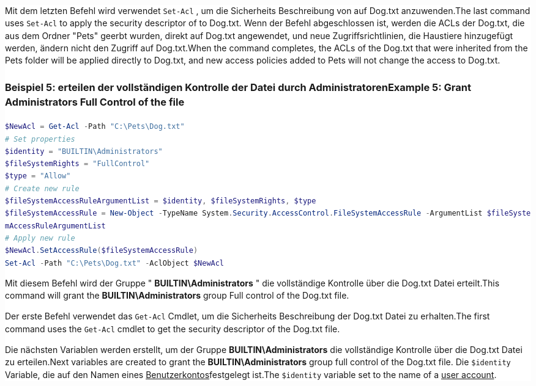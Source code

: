 <span data-ttu-id="86b74-152">Mit dem letzten Befehl wird verwendet `Set-Acl` , um die Sicherheits Beschreibung von auf Dog.txt anzuwenden.</span><span class="sxs-lookup"><span data-stu-id="86b74-152">The last command uses `Set-Acl` to apply the security descriptor of to Dog.txt.</span></span> <span data-ttu-id="86b74-153">Wenn der Befehl abgeschlossen ist, werden die ACLs der Dog.txt, die aus dem Ordner "Pets" geerbt wurden, direkt auf Dog.txt angewendet, und neue Zugriffsrichtlinien, die Haustiere hinzugefügt werden, ändern nicht den Zugriff auf Dog.txt.</span><span class="sxs-lookup"><span data-stu-id="86b74-153">When the command completes, the ACLs of the Dog.txt that were inherited from the Pets folder will be applied directly to Dog.txt, and new access policies added to Pets will not change the access to Dog.txt.</span></span>

### <span data-ttu-id="86b74-154">Beispiel 5: erteilen der vollständigen Kontrolle der Datei durch Administratoren</span><span class="sxs-lookup"><span data-stu-id="86b74-154">Example 5: Grant Administrators Full Control of the file</span></span>

```powershell
$NewAcl = Get-Acl -Path "C:\Pets\Dog.txt"
# Set properties
$identity = "BUILTIN\Administrators"
$fileSystemRights = "FullControl"
$type = "Allow"
# Create new rule
$fileSystemAccessRuleArgumentList = $identity, $fileSystemRights, $type
$fileSystemAccessRule = New-Object -TypeName System.Security.AccessControl.FileSystemAccessRule -ArgumentList $fileSystemAccessRuleArgumentList
# Apply new rule
$NewAcl.SetAccessRule($fileSystemAccessRule)
Set-Acl -Path "C:\Pets\Dog.txt" -AclObject $NewAcl
```

<span data-ttu-id="86b74-155">Mit diesem Befehl wird der Gruppe " **BUILTIN\Administrators** " die vollständige Kontrolle über die Dog.txt Datei erteilt.</span><span class="sxs-lookup"><span data-stu-id="86b74-155">This command will grant the **BUILTIN\Administrators** group Full control of the Dog.txt file.</span></span>

<span data-ttu-id="86b74-156">Der erste Befehl verwendet das `Get-Acl` Cmdlet, um die Sicherheits Beschreibung der Dog.txt Datei zu erhalten.</span><span class="sxs-lookup"><span data-stu-id="86b74-156">The first command uses the `Get-Acl` cmdlet to get the security descriptor of the Dog.txt file.</span></span>

<span data-ttu-id="86b74-157">Die nächsten Variablen werden erstellt, um der Gruppe **BUILTIN\Administrators** die vollständige Kontrolle über die Dog.txt Datei zu erteilen.</span><span class="sxs-lookup"><span data-stu-id="86b74-157">Next variables are created to grant the **BUILTIN\Administrators** group full control of the Dog.txt file.</span></span> <span data-ttu-id="86b74-158">Die `$identity` Variable, die auf den Namen eines [Benutzerkontos](/dotnet/api/system.security.accesscontrol.filesystemaccessrule.-ctor)festgelegt ist.</span><span class="sxs-lookup"><span data-stu-id="86b74-158">The `$identity` variable set to the name of a [user account](/dotnet/api/system.security.accesscontrol.filesystemaccessrule.-ctor).</span></span>